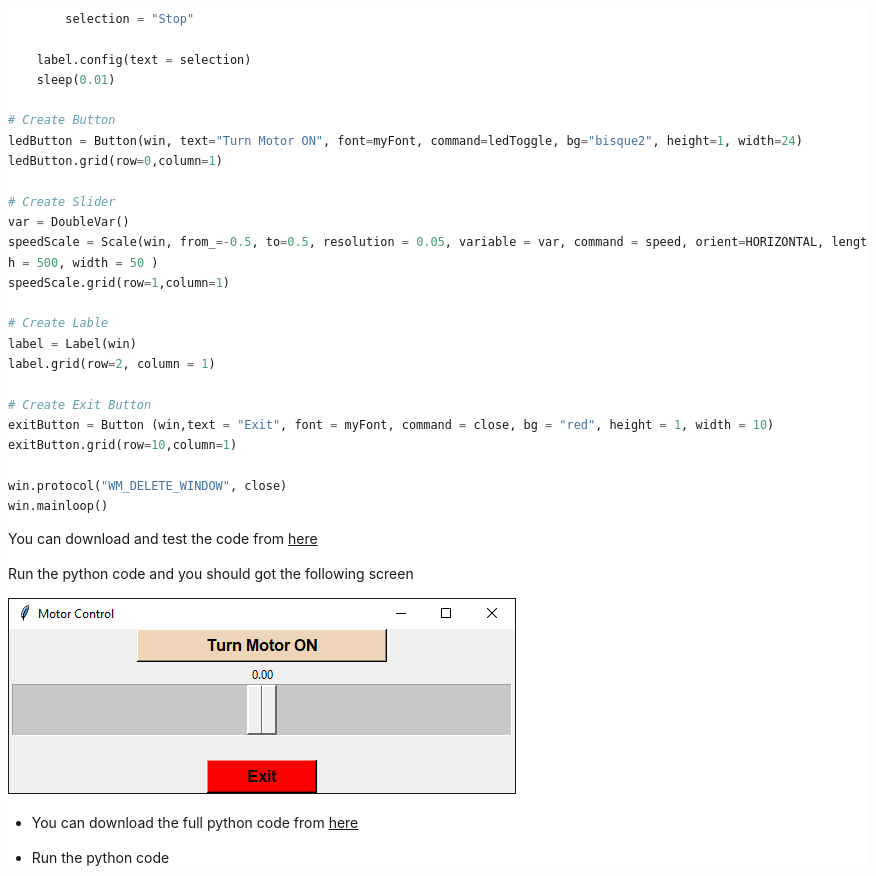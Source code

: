 ~~~python
        selection = "Stop"

    label.config(text = selection)    
    sleep(0.01)

# Create Button
ledButton = Button(win, text="Turn Motor ON", font=myFont, command=ledToggle, bg="bisque2", height=1, width=24)
ledButton.grid(row=0,column=1)

# Create Slider
var = DoubleVar()
speedScale = Scale(win, from_=-0.5, to=0.5, resolution = 0.05, variable = var, command = speed, orient=HORIZONTAL, length = 500, width = 50 )
speedScale.grid(row=1,column=1)

# Create Lable
label = Label(win)
label.grid(row=2, column = 1)

# Create Exit Button
exitButton = Button (win,text = "Exit", font = myFont, command = close, bg = "red", height = 1, width = 10)
exitButton.grid(row=10,column=1)

win.protocol("WM_DELETE_WINDOW", close)
win.mainloop()
~~~

You can download and test the code from [here](../images/ApplicationProgramming/InterfaceDesign.py)

Run the python code and you should got the following screen

![](../images/interface/Mohammad/Application.png)


- You can download the full python code from [here](../images/interface/Mohammad/Arduino_Control_GUI_Fab.py)

- Run the python code   